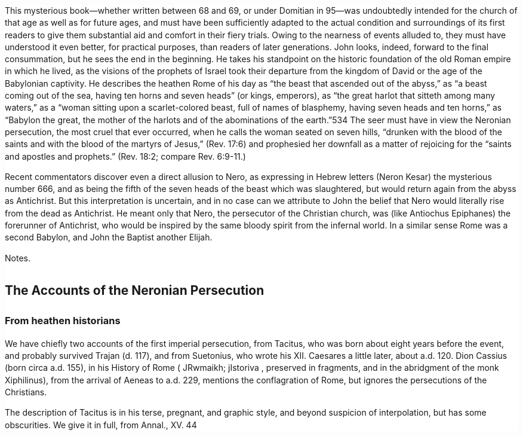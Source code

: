 This mysterious book—whether written between 68 and 69, or under
Domitian in 95—was undoubtedly intended for the church of that age as
well as for future ages, and must have been sufficiently adapted to the
actual condition and surroundings of its first readers to give them
substantial aid and comfort in their fiery trials. Owing to the nearness
of events alluded to, they must have understood it even better, for
practical purposes, than readers of later generations. John looks,
indeed, forward to the final consummation, but he sees the end in the
beginning. He takes his standpoint on the historic foundation of the old
Roman empire in which he lived, as the visions of the prophets of Israel
took their departure from the kingdom of David or the age of the
Babylonian captivity. He describes the heathen Rome of his day as “the
beast that ascended out of the abyss,” as “a beast coming out of the
sea, having ten horns and seven heads” (or kings, emperors), as “the
great harlot that sitteth among many waters,” as a “woman sitting upon a
scarlet-colored beast, full of names of blasphemy, having seven heads
and ten horns,” as “Babylon the great, the mother of the harlots and of
the abominations of the earth.”534 The seer must have in view the
Neronian persecution, the most cruel that ever occurred, when he calls
the woman seated on seven hills, “drunken with the blood of the saints
and with the blood of the martyrs of Jesus,” (Rev. 17:6) and prophesied
her downfall as a matter of rejoicing for the “saints and apostles and
prophets.” (Rev. 18:2; compare Rev. 6:9-11.)

Recent commentators discover even a direct allusion to Nero, as
expressing in Hebrew letters (Neron Kesar) the mysterious number 666,
and as being the fifth of the seven heads of the beast which was
slaughtered, but would return again from the abyss as Antichrist. But
this interpretation is uncertain, and in no case can we attribute to
John the belief that Nero would literally rise from the dead as
Antichrist. He meant only that Nero, the persecutor of the Christian
church, was (like Antiochus Epiphanes) the forerunner of Antichrist, who
would be inspired by the same bloody spirit from the infernal world. In
a similar sense Rome was a second Babylon, and John the Baptist another
Elijah.

Notes.

The Accounts of the Neronian Persecution
----------------------------------------

### From heathen historians

We have chiefly two accounts of the first imperial persecution, from
Tacitus, who was born about eight years before the event, and probably
survived Trajan (d. 117), and from Suetonius, who wrote his XII.
Caesares a little later, about a.d. 120. Dion Cassius (born circa a.d.
155), in his History of Rome ( JRwmaikh; jIstoriva , preserved in
fragments, and in the abridgment of the monk Xiphilinus), from the
arrival of Aeneas to a.d. 229, mentions the conflagration of Rome, but
ignores the persecutions of the Christians.

The description of Tacitus is in his terse, pregnant, and graphic style,
and beyond suspicion of interpolation, but has some obscurities. We give
it in full, from Annal., XV. 44
